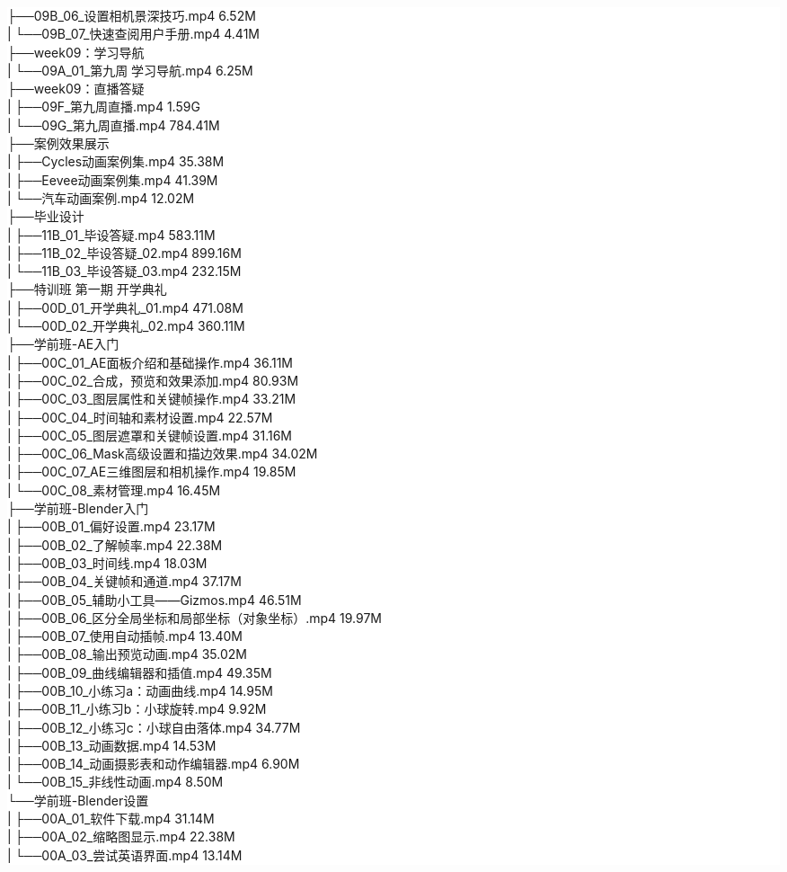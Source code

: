 ├──09B_06_设置相机景深技巧.mp4 6.52M<br> | └──09B_07_快速查阅用户手册.mp4 4.41M<br> ├──week09：学习导航<br> | └──09A_01_第九周 学习导航.mp4 6.25M<br> ├──week09：直播答疑<br> | ├──09F_第九周直播.mp4 1.59G<br> | └──09G_第九周直播.mp4 784.41M<br> ├──案例效果展示<br> | ├──Cycles动画案例集.mp4 35.38M<br> | ├──Eevee动画案例集.mp4 41.39M<br> | └──汽车动画案例.mp4 12.02M<br> ├──毕业设计<br> | ├──11B_01_毕设答疑.mp4 583.11M<br> | ├──11B_02_毕设答疑_02.mp4 899.16M<br> | └──11B_03_毕设答疑_03.mp4 232.15M<br> ├──特训班 第一期 开学典礼<br> | ├──00D_01_开学典礼_01.mp4 471.08M<br> | └──00D_02_开学典礼_02.mp4 360.11M<br> ├──学前班-AE入门<br> | ├──00C_01_AE面板介绍和基础操作.mp4 36.11M<br> | ├──00C_02_合成，预览和效果添加.mp4 80.93M<br> | ├──00C_03_图层属性和关键帧操作.mp4 33.21M<br> | ├──00C_04_时间轴和素材设置.mp4 22.57M<br> | ├──00C_05_图层遮罩和关键帧设置.mp4 31.16M<br> | ├──00C_06_Mask高级设置和描边效果.mp4 34.02M<br> | ├──00C_07_AE三维图层和相机操作.mp4 19.85M<br> | └──00C_08_素材管理.mp4 16.45M<br> ├──学前班-Blender入门<br> | ├──00B_01_偏好设置.mp4 23.17M<br> | ├──00B_02_了解帧率.mp4 22.38M<br> | ├──00B_03_时间线.mp4 18.03M<br> | ├──00B_04_关键帧和通道.mp4 37.17M<br> | ├──00B_05_辅助小工具——Gizmos.mp4 46.51M<br> | ├──00B_06_区分全局坐标和局部坐标（对象坐标）.mp4 19.97M<br> | ├──00B_07_使用自动插帧.mp4 13.40M<br> | ├──00B_08_输出预览动画.mp4 35.02M<br> | ├──00B_09_曲线编辑器和插值.mp4 49.35M<br> | ├──00B_10_小练习a：动画曲线.mp4 14.95M<br> | ├──00B_11_小练习b：小球旋转.mp4 9.92M<br> | ├──00B_12_小练习c：小球自由落体.mp4 34.77M<br> | ├──00B_13_动画数据.mp4 14.53M<br> | ├──00B_14_动画摄影表和动作编辑器.mp4 6.90M<br> | └──00B_15_非线性动画.mp4 8.50M<br> └──学前班-Blender设置<br> | ├──00A_01_软件下载.mp4 31.14M<br> | ├──00A_02_缩略图显示.mp4 22.38M<br> | └──00A_03_尝试英语界面.mp4 13.14M